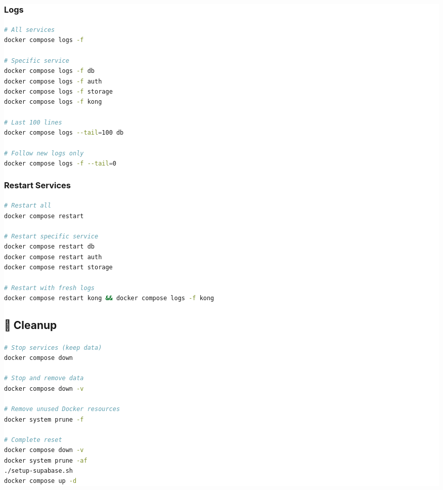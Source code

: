 ### Logs

```bash
# All services
docker compose logs -f

# Specific service
docker compose logs -f db
docker compose logs -f auth
docker compose logs -f storage
docker compose logs -f kong

# Last 100 lines
docker compose logs --tail=100 db

# Follow new logs only
docker compose logs -f --tail=0
```

### Restart Services

```bash
# Restart all
docker compose restart

# Restart specific service
docker compose restart db
docker compose restart auth
docker compose restart storage

# Restart with fresh logs
docker compose restart kong && docker compose logs -f kong
```

## 🧹 Cleanup

```bash
# Stop services (keep data)
docker compose down

# Stop and remove data
docker compose down -v

# Remove unused Docker resources
docker system prune -f

# Complete reset
docker compose down -v
docker system prune -af
./setup-supabase.sh
docker compose up -d
```
